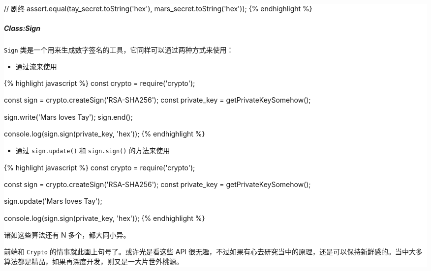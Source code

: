 // 剧终
assert.equal(tay_secret.toString('hex'), mars_secret.toString('hex'));
{% endhighlight %}

##### Class:Sign

`Sign` 类是一个用来生成数字签名的工具，它同样可以通过两种方式来使用：

* 通过流来使用

{% highlight javascript %}
const crypto = require('crypto');

const sign = crypto.createSign('RSA-SHA256');
const private_key = getPrivateKeySomehow();

sign.write('Mars loves Tay');
sign.end();

console.log(sign.sign(private_key, 'hex'));
{% endhighlight %}

* 通过 `sign.update()` 和 `sign.sign()` 的方法来使用

{% highlight javascript %}
const crypto = require('crypto');

const sign = crypto.createSign('RSA-SHA256');
const private_key = getPrivateKeySomehow();

sign.update('Mars loves Tay');

console.log(sign.sign(private_key, 'hex'));
{% endhighlight %}

诸如这些算法还有 N 多个，都大同小异。

前端和 `Crypto` 的情事就此画上句号了。或许光是看这些 API 很无趣，不过如果有心去研究当中的原理，还是可以保持新鲜感的。当中大多算法都是精品，如果再深度开发，则又是一大片世外桃源。

[spkac]: https://www.openssl.org/docs/man1.0.2/apps/spkac.html
